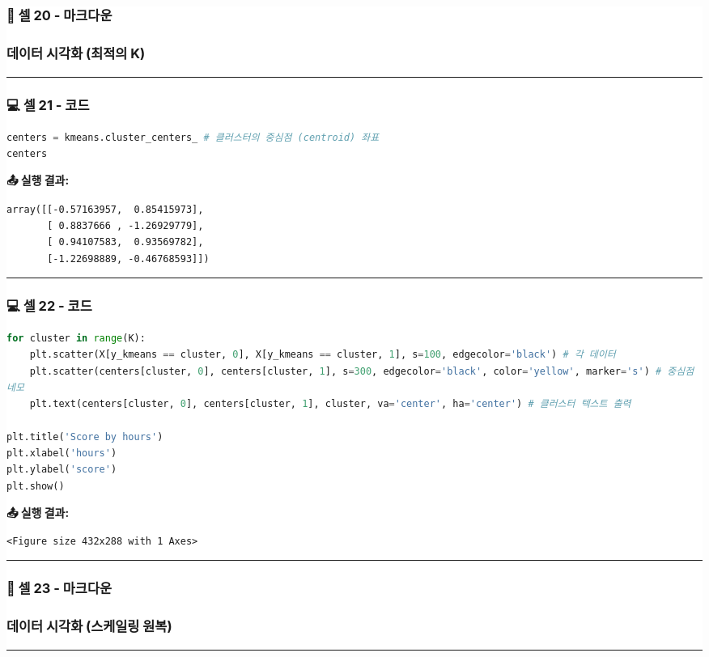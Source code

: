 
### 📝 셀 20 - 마크다운

### 데이터 시각화 (최적의 K)

---

### 💻 셀 21 - 코드

```python
centers = kmeans.cluster_centers_ # 클러스터의 중심점 (centroid) 좌표
centers
```

**📤 실행 결과:**

```
array([[-0.57163957,  0.85415973],
       [ 0.8837666 , -1.26929779],
       [ 0.94107583,  0.93569782],
       [-1.22698889, -0.46768593]])
```

---

### 💻 셀 22 - 코드

```python
for cluster in range(K):
    plt.scatter(X[y_kmeans == cluster, 0], X[y_kmeans == cluster, 1], s=100, edgecolor='black') # 각 데이터
    plt.scatter(centers[cluster, 0], centers[cluster, 1], s=300, edgecolor='black', color='yellow', marker='s') # 중심점 네모
    plt.text(centers[cluster, 0], centers[cluster, 1], cluster, va='center', ha='center') # 클러스터 텍스트 출력
    
plt.title('Score by hours')
plt.xlabel('hours')
plt.ylabel('score')
plt.show()
```

**📤 실행 결과:**

```
<Figure size 432x288 with 1 Axes>
```

---

### 📝 셀 23 - 마크다운

### 데이터 시각화 (스케일링 원복)

---
